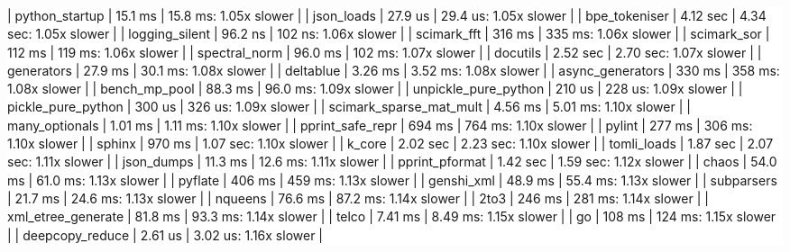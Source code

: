 | python_startup             | 15.1 ms                                                                | 15.8 ms: 1.05x slower                                                    |
| json_loads                 | 27.9 us                                                                | 29.4 us: 1.05x slower                                                    |
| bpe_tokeniser              | 4.12 sec                                                               | 4.34 sec: 1.05x slower                                                   |
| logging_silent             | 96.2 ns                                                                | 102 ns: 1.06x slower                                                     |
| scimark_fft                | 316 ms                                                                 | 335 ms: 1.06x slower                                                     |
| scimark_sor                | 112 ms                                                                 | 119 ms: 1.06x slower                                                     |
| spectral_norm              | 96.0 ms                                                                | 102 ms: 1.07x slower                                                     |
| docutils                   | 2.52 sec                                                               | 2.70 sec: 1.07x slower                                                   |
| generators                 | 27.9 ms                                                                | 30.1 ms: 1.08x slower                                                    |
| deltablue                  | 3.26 ms                                                                | 3.52 ms: 1.08x slower                                                    |
| async_generators           | 330 ms                                                                 | 358 ms: 1.08x slower                                                     |
| bench_mp_pool              | 88.3 ms                                                                | 96.0 ms: 1.09x slower                                                    |
| unpickle_pure_python       | 210 us                                                                 | 228 us: 1.09x slower                                                     |
| pickle_pure_python         | 300 us                                                                 | 326 us: 1.09x slower                                                     |
| scimark_sparse_mat_mult    | 4.56 ms                                                                | 5.01 ms: 1.10x slower                                                    |
| many_optionals             | 1.01 ms                                                                | 1.11 ms: 1.10x slower                                                    |
| pprint_safe_repr           | 694 ms                                                                 | 764 ms: 1.10x slower                                                     |
| pylint                     | 277 ms                                                                 | 306 ms: 1.10x slower                                                     |
| sphinx                     | 970 ms                                                                 | 1.07 sec: 1.10x slower                                                   |
| k_core                     | 2.02 sec                                                               | 2.23 sec: 1.10x slower                                                   |
| tomli_loads                | 1.87 sec                                                               | 2.07 sec: 1.11x slower                                                   |
| json_dumps                 | 11.3 ms                                                                | 12.6 ms: 1.11x slower                                                    |
| pprint_pformat             | 1.42 sec                                                               | 1.59 sec: 1.12x slower                                                   |
| chaos                      | 54.0 ms                                                                | 61.0 ms: 1.13x slower                                                    |
| pyflate                    | 406 ms                                                                 | 459 ms: 1.13x slower                                                     |
| genshi_xml                 | 48.9 ms                                                                | 55.4 ms: 1.13x slower                                                    |
| subparsers                 | 21.7 ms                                                                | 24.6 ms: 1.13x slower                                                    |
| nqueens                    | 76.6 ms                                                                | 87.2 ms: 1.14x slower                                                    |
| 2to3                       | 246 ms                                                                 | 281 ms: 1.14x slower                                                     |
| xml_etree_generate         | 81.8 ms                                                                | 93.3 ms: 1.14x slower                                                    |
| telco                      | 7.41 ms                                                                | 8.49 ms: 1.15x slower                                                    |
| go                         | 108 ms                                                                 | 124 ms: 1.15x slower                                                     |
| deepcopy_reduce            | 2.61 us                                                                | 3.02 us: 1.16x slower                                                    |